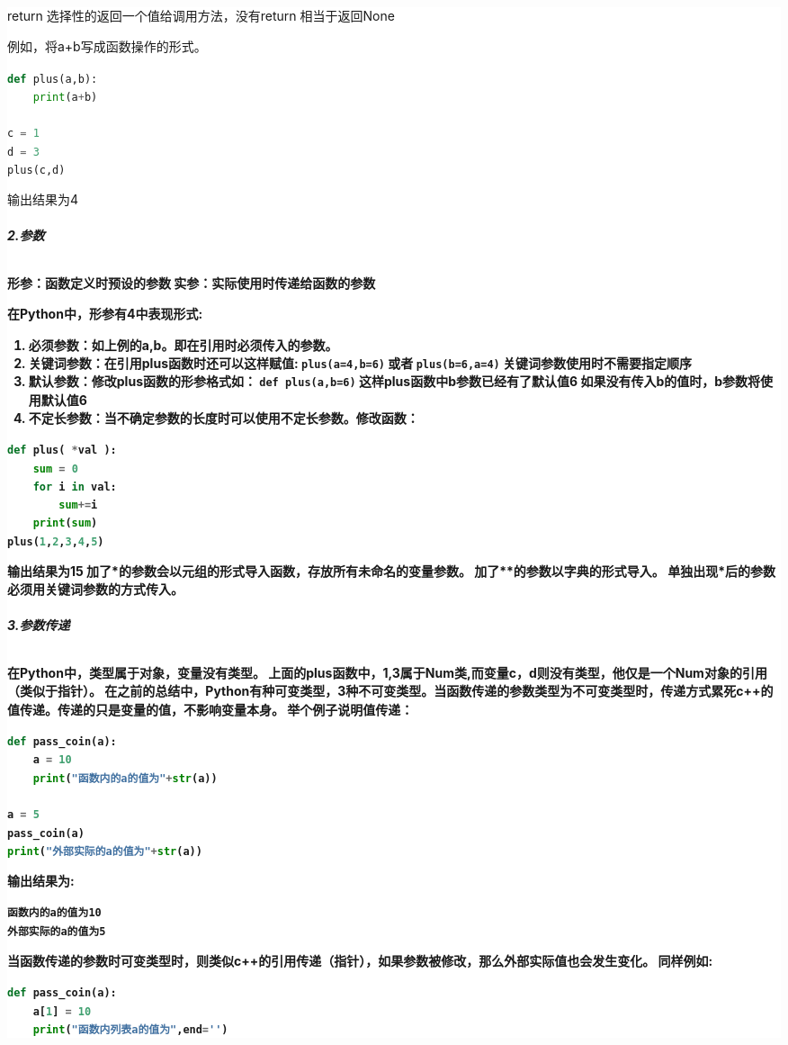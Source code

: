 return 选择性的返回一个值给调用方法，没有return 相当于返回None

例如，将a+b写成函数操作的形式。
```python
def plus(a,b):
	print(a+b)

c = 1
d = 3
plus(c,d)
```
输出结果为4
###### <b>2.参数<b><br>
形参：函数定义时预设的参数
实参：实际使用时传递给函数的参数

在Python中，形参有4中表现形式:
1. 必须参数：如上例的a,b。即在引用时必须传入的参数。
2. 关键词参数：在引用plus函数时还可以这样赋值:
`plus(a=4,b=6)`
或者
`plus(b=6,a=4)`
关键词参数使用时不需要指定顺序
3. 默认参数：修改plus函数的形参格式如：
`def plus(a,b=6)`
这样plus函数中b参数已经有了默认值6
如果没有传入b的值时，b参数将使用默认值6
4. 不定长参数：当不确定参数的长度时可以使用不定长参数。修改函数：
```python
def plus( *val ):
	sum = 0
	for i in val:
		sum+=i
	print(sum)
plus(1,2,3,4,5)
```
输出结果为15
加了\*的参数会以元组的形式导入函数，存放所有未命名的变量参数。
加了\*\*的参数以字典的形式导入。
单独出现\*后的参数必须用关键词参数的方式传入。

###### <b>3.参数传递<b><br>
在Python中，类型属于对象，变量没有类型。
上面的plus函数中，1,3属于Num类,而变量c，d则没有类型，他仅是一个Num对象的引用（类似于指针）。
在之前的总结中，Python有种可变类型，3种不可变类型。当函数传递的参数类型为不可变类型时，传递方式累死c++的值传递。传递的只是变量的值，不影响变量本身。
举个例子说明值传递：
```python
def pass_coin(a):
	a = 10
	print("函数内的a的值为"+str(a))

a = 5
pass_coin(a)
print("外部实际的a的值为"+str(a))
```
输出结果为:
```
函数内的a的值为10
外部实际的a的值为5
```
当函数传递的参数时可变类型时，则类似c++的引用传递（指针），如果参数被修改，那么外部实际值也会发生变化。
同样例如:
```python
def pass_coin(a):
	a[1] = 10
	print("函数内列表a的值为",end='')
```